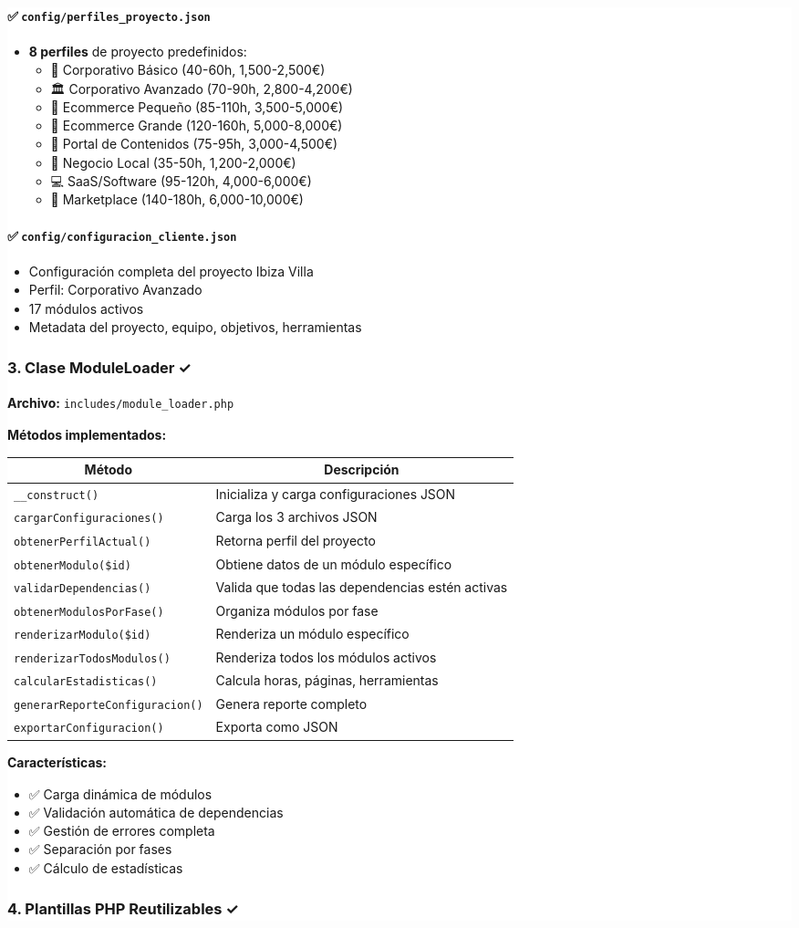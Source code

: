#### ✅ `config/perfiles_proyecto.json`
- **8 perfiles** de proyecto predefinidos:
  - 🏢 Corporativo Básico (40-60h, 1,500-2,500€)
  - 🏛️ Corporativo Avanzado (70-90h, 2,800-4,200€)
  - 🛒 Ecommerce Pequeño (85-110h, 3,500-5,000€)
  - 🏬 Ecommerce Grande (120-160h, 5,000-8,000€)
  - 📰 Portal de Contenidos (75-95h, 3,000-4,500€)
  - 📍 Negocio Local (35-50h, 1,200-2,000€)
  - 💻 SaaS/Software (95-120h, 4,000-6,000€)
  - 🏪 Marketplace (140-180h, 6,000-10,000€)

#### ✅ `config/configuracion_cliente.json`
- Configuración completa del proyecto Ibiza Villa
- Perfil: Corporativo Avanzado
- 17 módulos activos
- Metadata del proyecto, equipo, objetivos, herramientas

### 3. **Clase ModuleLoader** ✓

**Archivo:** `includes/module_loader.php`

**Métodos implementados:**

| Método | Descripción |
|--------|-------------|
| `__construct()` | Inicializa y carga configuraciones JSON |
| `cargarConfiguraciones()` | Carga los 3 archivos JSON |
| `obtenerPerfilActual()` | Retorna perfil del proyecto |
| `obtenerModulo($id)` | Obtiene datos de un módulo específico |
| `validarDependencias()` | Valida que todas las dependencias estén activas |
| `obtenerModulosPorFase()` | Organiza módulos por fase |
| `renderizarModulo($id)` | Renderiza un módulo específico |
| `renderizarTodosModulos()` | Renderiza todos los módulos activos |
| `calcularEstadisticas()` | Calcula horas, páginas, herramientas |
| `generarReporteConfiguracion()` | Genera reporte completo |
| `exportarConfiguracion()` | Exporta como JSON |

**Características:**
- ✅ Carga dinámica de módulos
- ✅ Validación automática de dependencias
- ✅ Gestión de errores completa
- ✅ Separación por fases
- ✅ Cálculo de estadísticas

### 4. **Plantillas PHP Reutilizables** ✓
